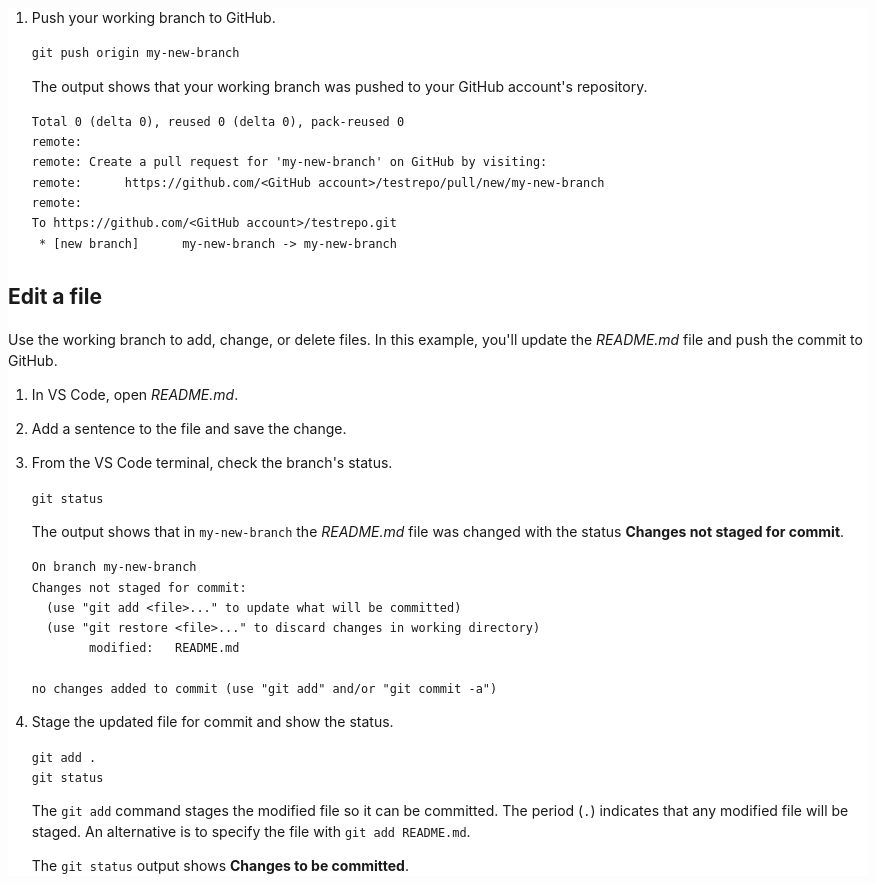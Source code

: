 1. Push your working branch to GitHub.

    ```plaintext
    git push origin my-new-branch
    ```

    The output shows that your working branch was pushed to your GitHub account's repository.

    ```plaintext
    Total 0 (delta 0), reused 0 (delta 0), pack-reused 0
    remote:
    remote: Create a pull request for 'my-new-branch' on GitHub by visiting:
    remote:      https://github.com/<GitHub account>/testrepo/pull/new/my-new-branch
    remote:
    To https://github.com/<GitHub account>/testrepo.git
     * [new branch]      my-new-branch -> my-new-branch
    ```

## Edit a file

Use the working branch to add, change, or delete files. In this example, you'll update the
_README.md_ file and push the commit to GitHub.

1. In VS Code, open _README.md_.
1. Add a sentence to the file and save the change.
1. From the VS Code terminal, check the branch's status.

    ```plaintext
    git status
    ```

    The output shows that in `my-new-branch` the _README.md_ file was changed with the status
    **Changes not staged for commit**.

    ```plaintext
    On branch my-new-branch
    Changes not staged for commit:
      (use "git add <file>..." to update what will be committed)
      (use "git restore <file>..." to discard changes in working directory)
            modified:   README.md

    no changes added to commit (use "git add" and/or "git commit -a")
    ```

1. Stage the updated file for commit and show the status.

    ```plaintext
    git add .
    git status
    ```

    The `git add` command stages the modified file so it can be committed. The period (`.`)
    indicates that any modified file will be staged. An alternative is to specify the file with
    `git add README.md`.

    The `git status` output shows **Changes to be committed**.

